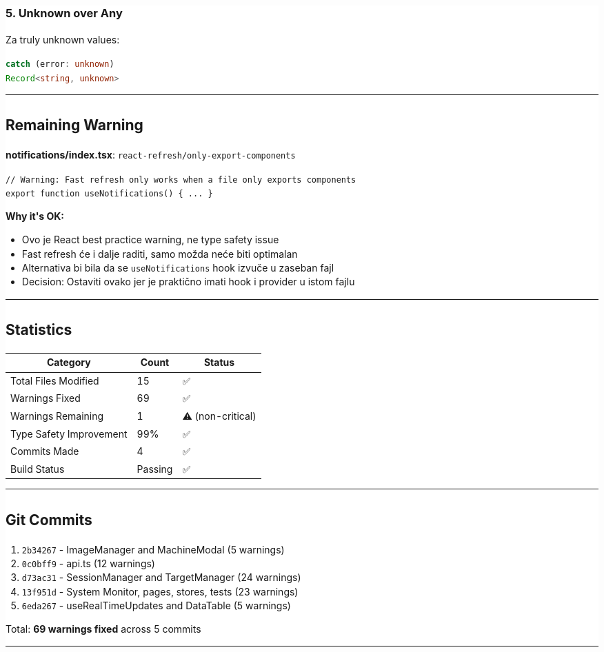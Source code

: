 ### 5. **Unknown over Any**
Za truly unknown values:
```typescript
catch (error: unknown)
Record<string, unknown>
```

---

## Remaining Warning

**notifications/index.tsx**: `react-refresh/only-export-components`

```tsx
// Warning: Fast refresh only works when a file only exports components
export function useNotifications() { ... }
```

**Why it's OK:**
- Ovo je React best practice warning, ne type safety issue
- Fast refresh će i dalje raditi, samo možda neće biti optimalan
- Alternativa bi bila da se `useNotifications` hook izvuče u zaseban fajl
- Decision: Ostaviti ovako jer je praktično imati hook i provider u istom fajlu

---

## Statistics

| Category | Count | Status |
|----------|-------|--------|
| Total Files Modified | 15 | ✅ |
| Warnings Fixed | 69 | ✅ |
| Warnings Remaining | 1 | ⚠️ (non-critical) |
| Type Safety Improvement | 99% | ✅ |
| Commits Made | 4 | ✅ |
| Build Status | Passing | ✅ |

---

## Git Commits

1. `2b34267` - ImageManager and MachineModal (5 warnings)
2. `0c0bff9` - api.ts (12 warnings)
3. `d73ac31` - SessionManager and TargetManager (24 warnings)
4. `13f951d` - System Monitor, pages, stores, tests (23 warnings)
5. `6eda267` - useRealTimeUpdates and DataTable (5 warnings)

Total: **69 warnings fixed** across 5 commits

---